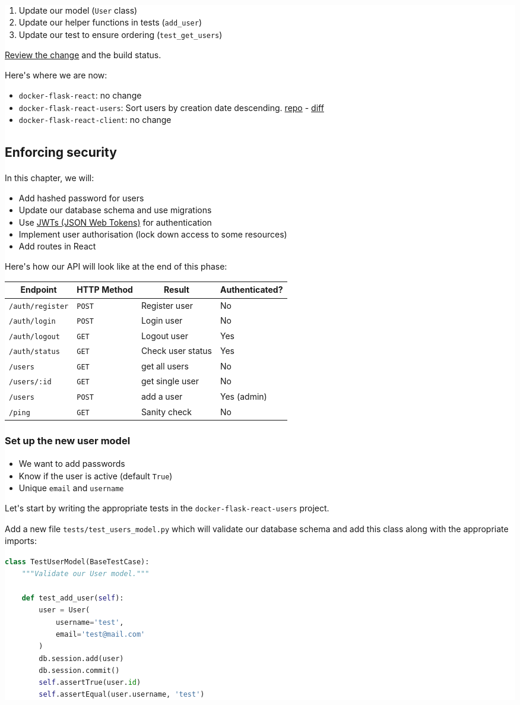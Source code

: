 1. Update our model (`User` class)
1. Update our helper functions in tests (`add_user`)
1. Update our test to ensure ordering (`test_get_users`)

[Review the change](https://github.com/iyp-uk/docker-flask-react-users/pull/3/files) and the build status.

Here's where we are now:

* `docker-flask-react`: no change
* `docker-flask-react-users`: Sort users by creation date descending. [repo](https://github.com/iyp-uk/docker-flask-react-users/tree/sort-users-date-desc) - [diff](https://github.com/iyp-uk/docker-flask-react-users/compare/post-from-react...sort-users-date-desc)
* `docker-flask-react-client`: no change

## Enforcing security

In this chapter, we will:

* Add hashed password for users
* Update our database schema and use migrations
* Use [JWTs (JSON Web Tokens)](https://jwt.io/introduction/) for authentication 
* Implement user authorisation (lock down access to some resources)
* Add routes in React

Here's how our API will look like at the end of this phase:

| Endpoint | HTTP Method | Result | Authenticated? |
|---|---|---|---|
| `/auth/register` | `POST` | Register user | No |
| `/auth/login` | `POST` | Login user | No |
| `/auth/logout` | `GET` | Logout user | Yes |
| `/auth/status` | `GET` | Check user status | Yes |
| `/users` | `GET` | get all users | No | 
| `/users/:id` | `GET` |  get single user | No |
| `/users` | `POST` | add a user | Yes (admin) |
| `/ping` | `GET` | Sanity check | No |

### Set up the new user model

* We want to add passwords
* Know if the user is active (default `True`)
* Unique `email` and `username`

Let's start by writing the appropriate tests in the `docker-flask-react-users` project.

Add a new file `tests/test_users_model.py` which will validate our database schema and add this class along with the appropriate imports:

```python
class TestUserModel(BaseTestCase):
    """Validate our User model."""

    def test_add_user(self):
        user = User(
            username='test',
            email='test@mail.com'
        )
        db.session.add(user)
        db.session.commit()
        self.assertTrue(user.id)
        self.assertEqual(user.username, 'test')
```